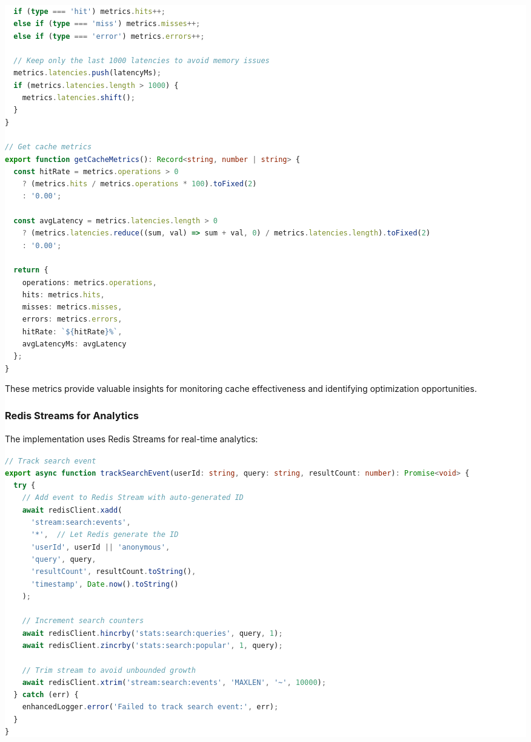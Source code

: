 ```typescript
  if (type === 'hit') metrics.hits++;
  else if (type === 'miss') metrics.misses++;
  else if (type === 'error') metrics.errors++;
  
  // Keep only the last 1000 latencies to avoid memory issues
  metrics.latencies.push(latencyMs);
  if (metrics.latencies.length > 1000) {
    metrics.latencies.shift();
  }
}

// Get cache metrics
export function getCacheMetrics(): Record<string, number | string> {
  const hitRate = metrics.operations > 0
    ? (metrics.hits / metrics.operations * 100).toFixed(2)
    : '0.00';
    
  const avgLatency = metrics.latencies.length > 0
    ? (metrics.latencies.reduce((sum, val) => sum + val, 0) / metrics.latencies.length).toFixed(2)
    : '0.00';
    
  return {
    operations: metrics.operations,
    hits: metrics.hits,
    misses: metrics.misses,
    errors: metrics.errors,
    hitRate: `${hitRate}%`,
    avgLatencyMs: avgLatency
  };
}
```

These metrics provide valuable insights for monitoring cache effectiveness and identifying optimization opportunities.

### Redis Streams for Analytics

The implementation uses Redis Streams for real-time analytics:

```typescript
// Track search event
export async function trackSearchEvent(userId: string, query: string, resultCount: number): Promise<void> {
  try {
    // Add event to Redis Stream with auto-generated ID
    await redisClient.xadd(
      'stream:search:events',
      '*',  // Let Redis generate the ID
      'userId', userId || 'anonymous',
      'query', query,
      'resultCount', resultCount.toString(),
      'timestamp', Date.now().toString()
    );
    
    // Increment search counters
    await redisClient.hincrby('stats:search:queries', query, 1);
    await redisClient.zincrby('stats:search:popular', 1, query);
    
    // Trim stream to avoid unbounded growth
    await redisClient.xtrim('stream:search:events', 'MAXLEN', '~', 10000);
  } catch (err) {
    enhancedLogger.error('Failed to track search event:', err);
  }
}
```